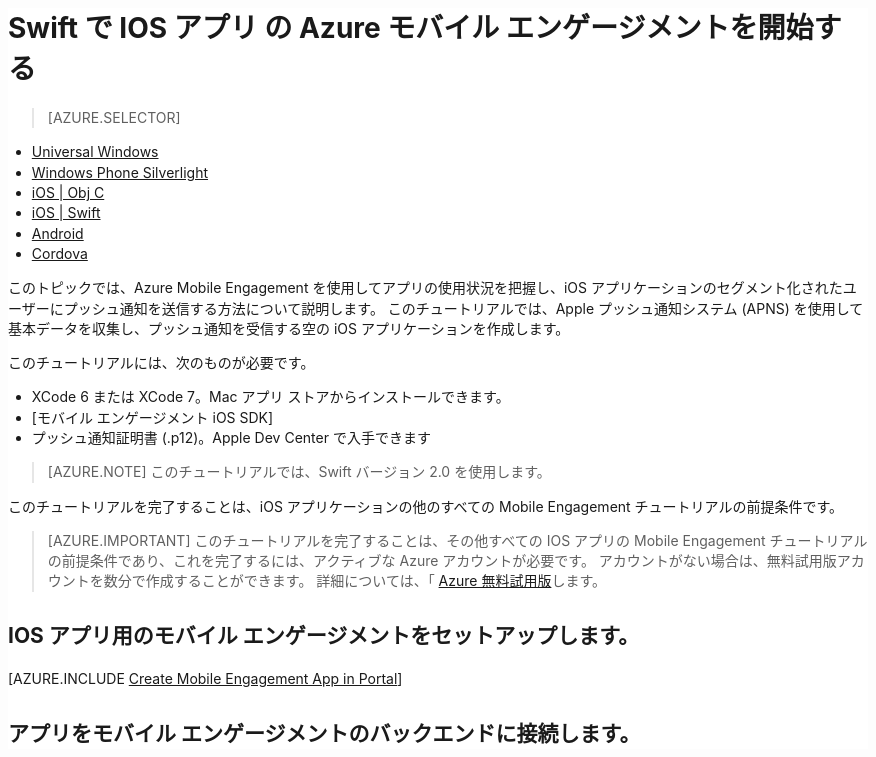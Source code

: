<properties
    pageTitle="Swift で IOS の Azure モバイル エンゲージメントを開始する"
    description="iOS アプリ の分析やプッシュ通知で Azure モバイル エンゲージメントを使用する方法を説明します。"
    services="mobile-engagement"
    documentationCenter="Mobile"
    authors="piyushjo"
    manager="dwrede"
    editor="" />

<tags
    ms.service="mobile-engagement"
    ms.workload="mobile"
    ms.tgt_pltfrm="mobile-ios"
    ms.devlang="swift"
    ms.topic="get-started-article"
    ms.date="09/22/2015"
    ms.author="piyushjo" />


# Swift で IOS アプリ の Azure モバイル エンゲージメントを開始する

> [AZURE.SELECTOR]
- [Universal Windows](mobile-engagement-windows-store-dotnet-get-started.md)
- [Windows Phone Silverlight](mobile-engagement-windows-phone-get-started.md)
- [iOS | Obj C](mobile-engagement-ios-get-started.md)
- [iOS | Swift](mobile-engagement-ios-swift-get-started.md)
- [Android](mobile-engagement-android-get-started.md)
- [Cordova](mobile-engagement-cordova-get-started.md)


このトピックでは、Azure Mobile Engagement を使用してアプリの使用状況を把握し、iOS アプリケーションのセグメント化されたユーザーにプッシュ通知を送信する方法について説明します。
このチュートリアルでは、Apple プッシュ通知システム (APNS) を使用して基本データを収集し、プッシュ通知を受信する空の iOS アプリケーションを作成します。

このチュートリアルには、次のものが必要です。

+ XCode 6 または XCode 7。Mac アプリ ストアからインストールできます。
+ [モバイル エンゲージメント iOS SDK]
+ プッシュ通知証明書 (.p12)。Apple Dev Center で入手できます

> [AZURE.NOTE] このチュートリアルでは、Swift バージョン 2.0 を使用します。 

このチュートリアルを完了することは、iOS アプリケーションの他のすべての Mobile Engagement チュートリアルの前提条件です。
> [AZURE.IMPORTANT] このチュートリアルを完了することは、その他すべての IOS アプリの Mobile Engagement チュートリアルの前提条件であり、これを完了するには、アクティブな Azure アカウントが必要です。 アカウントがない場合は、無料試用版アカウントを数分で作成することができます。 詳細については、「 <a href="http://azure.microsoft.com/pricing/free-trial/?WT.mc_id=A0E0E5C02&amp;returnurl=http%3A%2F%2Fwww.windowsazure.com%2Fen-us%2Fdevelop%2Fmobile%2Ftutorials%2Fget-started%2F" target="_blank">Azure 無料試用版</a>します。

## <a id="setup-azme"></a>IOS アプリ用のモバイル エンゲージメントをセットアップします。

[AZURE.INCLUDE [Create Mobile Engagement App in Portal](../../includes/mobile-engagement-create-app-in-portal.md)]

## <a id="connecting-app"></a>アプリをモバイル エンゲージメントのバックエンドに接続します。


[mobile engagement ios sdk]: http://aka.ms/qk2rnj 
[1]: ./media/mobile-engagement-ios-get-started/xcode-add-files.png 
[2]: ./media/mobile-engagement-ios-get-started/xcode-select-engagement-sdk.png 
[3]: ./media/mobile-engagement-ios-get-started/xcode-build-phases.png 
[4]: ./media/mobile-engagement-ios-swift-get-started/add-header-file.png 
[5]: ./media/mobile-engagement-ios-get-started/app-connection-info-page.png 
[6]: ./media/mobile-engagement-ios-swift-get-started/add-bridging-header.png 